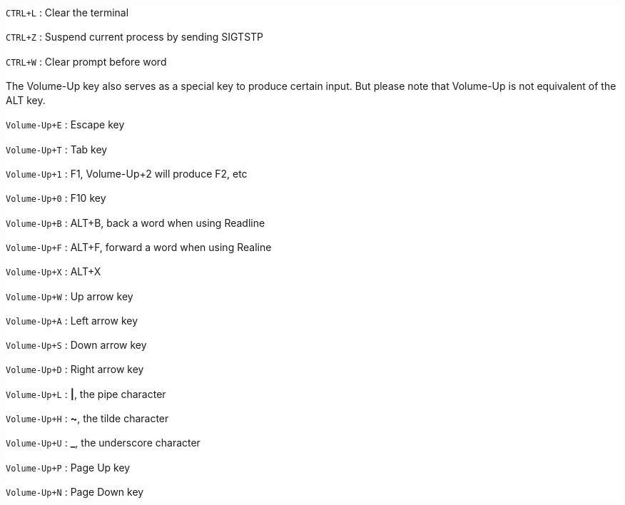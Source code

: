 `CTRL+L`
:    Clear the terminal

`CTRL+Z`
:    Suspend current process by sending SIGTSTP

`CTRL+W`
:    Clear prompt before word

The Volume-Up key also serves as a special key to produce certain input.
But please note that Volume-Up is not equivalent of the ALT key.

`Volume-Up+E`
:    Escape key

`Volume-Up+T`
:    Tab key

`Volume-Up+1`
:    F1, Volume-Up+2 will produce F2, etc

`Volume-Up+0`
:    F10 key

`Volume-Up+B`
:    ALT+B, back a word when using Readline

`Volume-Up+F`
:    ALT+F, forward a word when using Realine

`Volume-Up+X`
:    ALT+X

`Volume-Up+W`
:    Up arrow key

`Volume-Up+A`
:    Left arrow key

`Volume-Up+S`
:    Down arrow key

`Volume-Up+D`
:    Right arrow key

`Volume-Up+L`
:    **|**, the pipe character

`Volume-Up+H`
:    **~**, the tilde character

`Volume-Up+U`
:    **\_**, the underscore character

`Volume-Up+P`
:    Page Up key

`Volume-Up+N`
:    Page Down key

